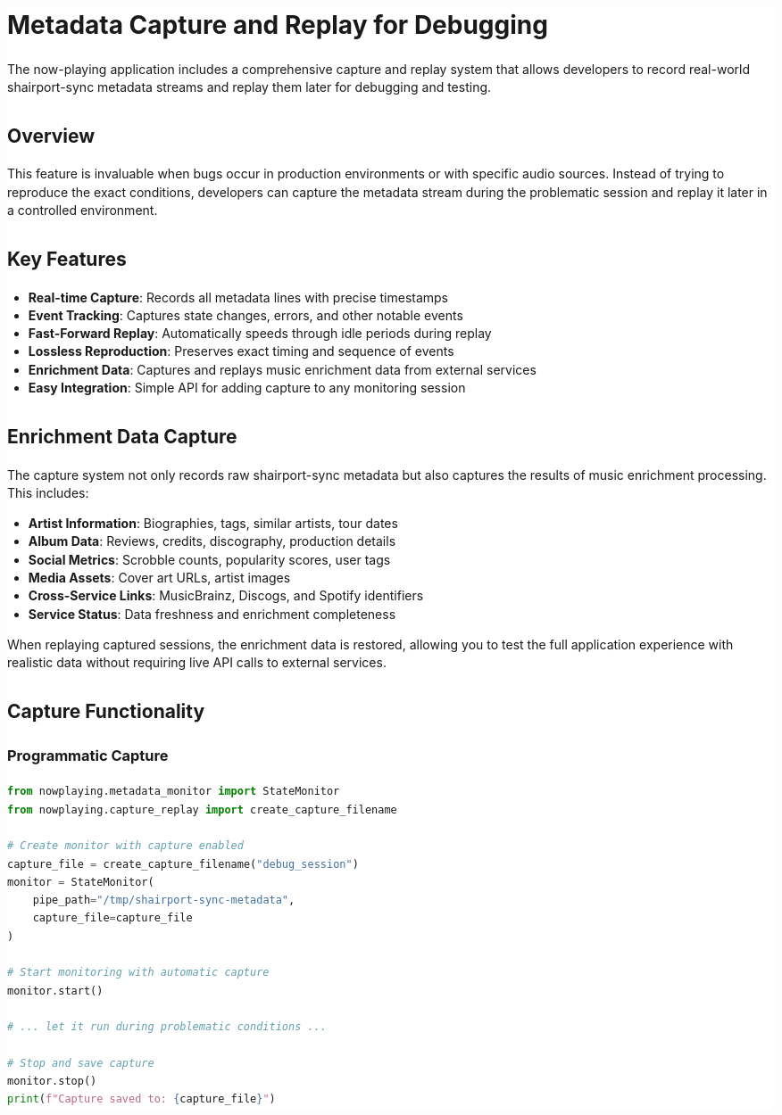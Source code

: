 # Metadata Capture and Replay for Debugging

The now-playing application includes a comprehensive capture and replay system that allows developers to record real-world shairport-sync metadata streams and replay them later for debugging and testing.

## Overview

This feature is invaluable when bugs occur in production environments or with specific audio sources. Instead of trying to reproduce the exact conditions, developers can capture the metadata stream during the problematic session and replay it later in a controlled environment.

## Key Features

- **Real-time Capture**: Records all metadata lines with precise timestamps
- **Event Tracking**: Captures state changes, errors, and other notable events
- **Fast-Forward Replay**: Automatically speeds through idle periods during replay
- **Lossless Reproduction**: Preserves exact timing and sequence of events
- **Enrichment Data**: Captures and replays music enrichment data from external services
- **Easy Integration**: Simple API for adding capture to any monitoring session

## Enrichment Data Capture

The capture system not only records raw shairport-sync metadata but also captures the results of music enrichment processing. This includes:

- **Artist Information**: Biographies, tags, similar artists, tour dates
- **Album Data**: Reviews, credits, discography, production details
- **Social Metrics**: Scrobble counts, popularity scores, user tags
- **Media Assets**: Cover art URLs, artist images
- **Cross-Service Links**: MusicBrainz, Discogs, and Spotify identifiers
- **Service Status**: Data freshness and enrichment completeness

When replaying captured sessions, the enrichment data is restored, allowing you to test the full application experience with realistic data without requiring live API calls to external services.

## Capture Functionality

### Programmatic Capture

```python
from nowplaying.metadata_monitor import StateMonitor
from nowplaying.capture_replay import create_capture_filename

# Create monitor with capture enabled
capture_file = create_capture_filename("debug_session")
monitor = StateMonitor(
    pipe_path="/tmp/shairport-sync-metadata",
    capture_file=capture_file
)

# Start monitoring with automatic capture
monitor.start()

# ... let it run during problematic conditions ...

# Stop and save capture
monitor.stop()
print(f"Capture saved to: {capture_file}")
```

